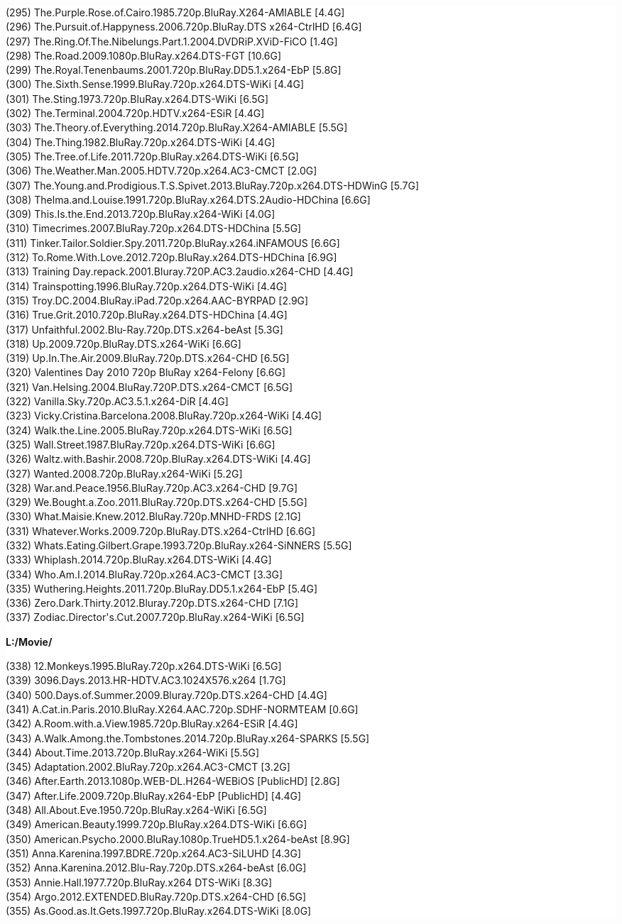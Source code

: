 (295) The.Purple.Rose.of.Cairo.1985.720p.BluRay.X264-AMIABLE [4.4G]  <br />
(296) The.Pursuit.of.Happyness.2006.720p.BluRay.DTS x264-CtrlHD [6.4G]  <br />
(297) The.Ring.Of.The.Nibelungs.Part.1.2004.DVDRiP.XViD-FiCO [1.4G]  <br />
(298) The.Road.2009.1080p.BluRay.x264.DTS-FGT [10.6G]  <br />
(299) The.Royal.Tenenbaums.2001.720p.BluRay.DD5.1.x264-EbP [5.8G]  <br />
(300) The.Sixth.Sense.1999.BluRay.720p.x264.DTS-WiKi [4.4G]  <br />
(301) The.Sting.1973.720p.BluRay.x264.DTS-WiKi [6.5G]  <br />
(302) The.Terminal.2004.720p.HDTV.x264-ESiR [4.4G]  <br />
(303) The.Theory.of.Everything.2014.720p.BluRay.X264-AMIABLE [5.5G]  <br />
(304) The.Thing.1982.BluRay.720p.x264.DTS-WiKi [4.4G]  <br />
(305) The.Tree.of.Life.2011.720p.BluRay.x264.DTS-WiKi [6.5G]  <br />
(306) The.Weather.Man.2005.HDTV.720p.x264.AC3-CMCT [2.0G]  <br />
(307) The.Young.and.Prodigious.T.S.Spivet.2013.BluRay.720p.x264.DTS-HDWinG [5.7G]  <br />
(308) Thelma.and.Louise.1991.720p.BluRay.x264.DTS.2Audio-HDChina [6.6G]  <br />
(309) This.Is.the.End.2013.720p.BluRay.x264-WiKi [4.0G]  <br />
(310) Timecrimes.2007.BluRay.720p.x264.DTS-HDChina [5.5G]  <br />
(311) Tinker.Tailor.Soldier.Spy.2011.720p.BluRay.x264.iNFAMOUS [6.6G]  <br />
(312) To.Rome.With.Love.2012.720p.BluRay.x264.DTS-HDChina [6.9G]  <br />
(313) Training Day.repack.2001.Bluray.720P.AC3.2audio.x264-CHD [4.4G]  <br />
(314) Trainspotting.1996.BluRay.720p.x264.DTS-WiKi [4.4G]  <br />
(315) Troy.DC.2004.BluRay.iPad.720p.x264.AAC-BYRPAD [2.9G]  <br />
(316) True.Grit.2010.720p.BluRay.x264.DTS-HDChina [4.4G]  <br />
(317) Unfaithful.2002.Blu-Ray.720p.DTS.x264-beAst [5.3G]  <br />
(318) Up.2009.720p.BluRay.DTS.x264-WiKi [6.6G]  <br />
(319) Up.In.The.Air.2009.BluRay.720p.DTS.x264-CHD [6.5G]  <br />
(320) Valentines Day 2010 720p BluRay x264-Felony [6.6G]  <br />
(321) Van.Helsing.2004.BluRay.720P.DTS.x264-CMCT [6.5G]  <br />
(322) Vanilla.Sky.720p.AC3.5.1.x264-DiR [4.4G]  <br />
(323) Vicky.Cristina.Barcelona.2008.BluRay.720p.x264-WiKi [4.4G]  <br />
(324) Walk.the.Line.2005.BluRay.720p.x264.DTS-WiKi [6.5G]  <br />
(325) Wall.Street.1987.BluRay.720p.x264.DTS-WiKi [6.6G]  <br />
(326) Waltz.with.Bashir.2008.720p.BluRay.x264.DTS-WiKi [4.4G]  <br />
(327) Wanted.2008.720p.BluRay.x264-WiKi [5.2G]  <br />
(328) War.and.Peace.1956.BluRay.720p.AC3.x264-CHD [9.7G]  <br />
(329) We.Bought.a.Zoo.2011.BluRay.720p.DTS.x264-CHD [5.5G]  <br />
(330) What.Maisie.Knew.2012.BluRay.720p.MNHD-FRDS [2.1G]  <br />
(331) Whatever.Works.2009.720p.BluRay.DTS.x264-CtrlHD [6.6G]  <br />
(332) Whats.Eating.Gilbert.Grape.1993.720p.BluRay.x264-SiNNERS [5.5G]  <br />
(333) Whiplash.2014.720p.BluRay.x264.DTS-WiKi [4.4G]  <br />
(334) Who.Am.I.2014.BluRay.720p.x264.AC3-CMCT [3.3G]  <br />
(335) Wuthering.Heights.2011.720p.BluRay.DD5.1.x264-EbP [5.4G]  <br />
(336) Zero.Dark.Thirty.2012.Bluray.720p.DTS.x264-CHD [7.1G]  <br />
(337) Zodiac.Director's.Cut.2007.720p.BluRay.x264-WiKi [6.5G]  <br />

**L:/Movie/**

(338) 12.Monkeys.1995.BluRay.720p.x264.DTS-WiKi [6.5G]  <br />
(339) 3096.Days.2013.HR-HDTV.AC3.1024X576.x264 [1.7G]  <br />
(340) 500.Days.of.Summer.2009.Bluray.720p.DTS.x264-CHD [4.4G]  <br />
(341) A.Cat.in.Paris.2010.BluRay.X264.AAC.720p.SDHF-NORMTEAM [0.6G]  <br />
(342) A.Room.with.a.View.1985.720p.BluRay.x264-ESiR [4.4G]  <br />
(343) A.Walk.Among.the.Tombstones.2014.720p.BluRay.x264-SPARKS [5.5G]  <br />
(344) About.Time.2013.720p.BluRay.x264-WiKi [5.5G]  <br />
(345) Adaptation.2002.BluRay.720p.x264.AC3-CMCT [3.2G]  <br />
(346) After.Earth.2013.1080p.WEB-DL.H264-WEBiOS [PublicHD] [2.8G]  <br />
(347) After.Life.2009.720p.BluRay.x264-EbP [PublicHD] [4.4G]  <br />
(348) All.About.Eve.1950.720p.BluRay.x264-WiKi [6.5G]  <br />
(349) American.Beauty.1999.720p.BluRay.x264.DTS-WiKi [6.6G]  <br />
(350) American.Psycho.2000.BluRay.1080p.TrueHD5.1.x264-beAst [8.9G]  <br />
(351) Anna.Karenina.1997.BDRE.720p.x264.AC3-SiLUHD [4.3G]  <br />
(352) Anna.Karenina.2012.Blu-Ray.720p.DTS.x264-beAst [6.0G]  <br />
(353) Annie.Hall.1977.720p.BluRay.x264 DTS-WiKi [8.3G]  <br />
(354) Argo.2012.EXTENDED.BluRay.720p.DTS.x264-CHD [6.5G]  <br />
(355) As.Good.as.It.Gets.1997.720p.BluRay.x264.DTS-WiKi [8.0G]  <br />